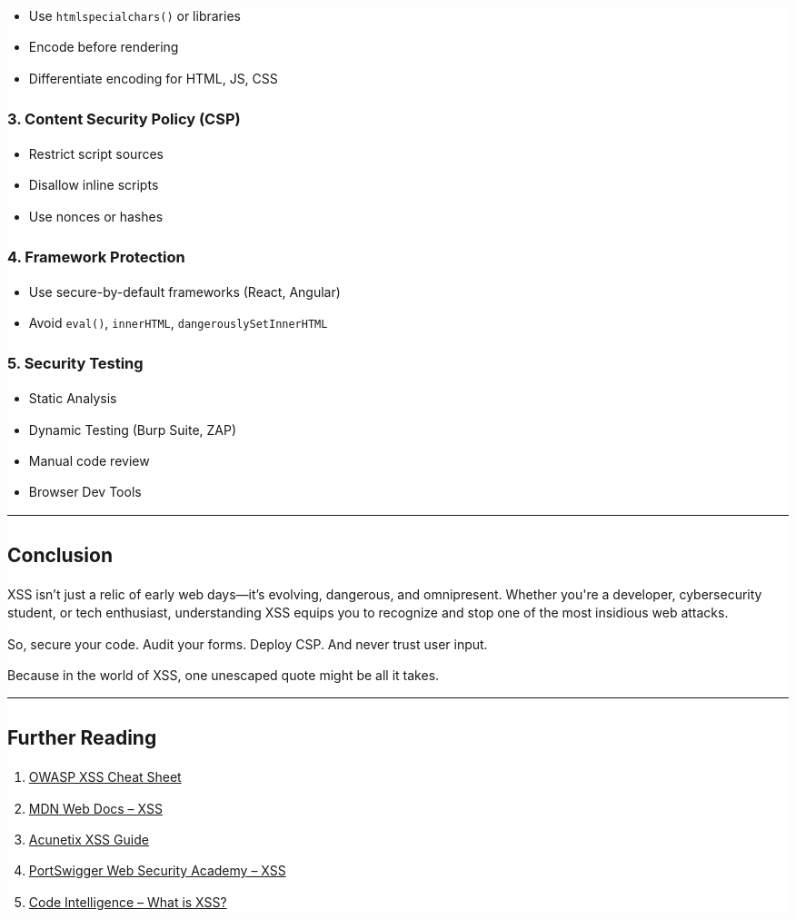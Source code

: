 * Use `htmlspecialchars()` or libraries
    
* Encode before rendering
    
* Differentiate encoding for HTML, JS, CSS
    

### 3\. **Content Security Policy (CSP)**

* Restrict script sources
    
* Disallow inline scripts
    
* Use nonces or hashes
    

### 4\. **Framework Protection**

* Use secure-by-default frameworks (React, Angular)
    
* Avoid `eval()`, `innerHTML`, `dangerouslySetInnerHTML`
    

### 5\. **Security Testing**

* Static Analysis
    
* Dynamic Testing (Burp Suite, ZAP)
    
* Manual code review
    
* Browser Dev Tools
    

---

## **Conclusion**

XSS isn’t just a relic of early web days—it’s evolving, dangerous, and omnipresent. Whether you're a developer, cybersecurity student, or tech enthusiast, understanding XSS equips you to recognize and stop one of the most insidious web attacks.

So, secure your code. Audit your forms. Deploy CSP. And never trust user input.

Because in the world of XSS, one unescaped quote might be all it takes.

---

## **Further Reading**

1. [OWASP XSS Cheat Sheet](https://cheatsheetseries.owasp.org/cheatsheets/Cross_Site_Scripting_Prevention_Cheat_Sheet.html)
    
2. [MDN Web Docs – XSS](https://developer.mozilla.org/en-US/docs/Web/Security/Attacks/XSS)
    
3. [Acunetix XSS Guide](https://www.acunetix.com/websitesecurity/cross-site-scripting/)
    
4. [PortSwigger Web Security Academy – XSS](https://portswigger.net/web-security/cross-site-scripting)
    
5. [Code Intelligence – What is XSS?](https://www.code-intelligence.com/blog/what-is-cross-site-scripting)